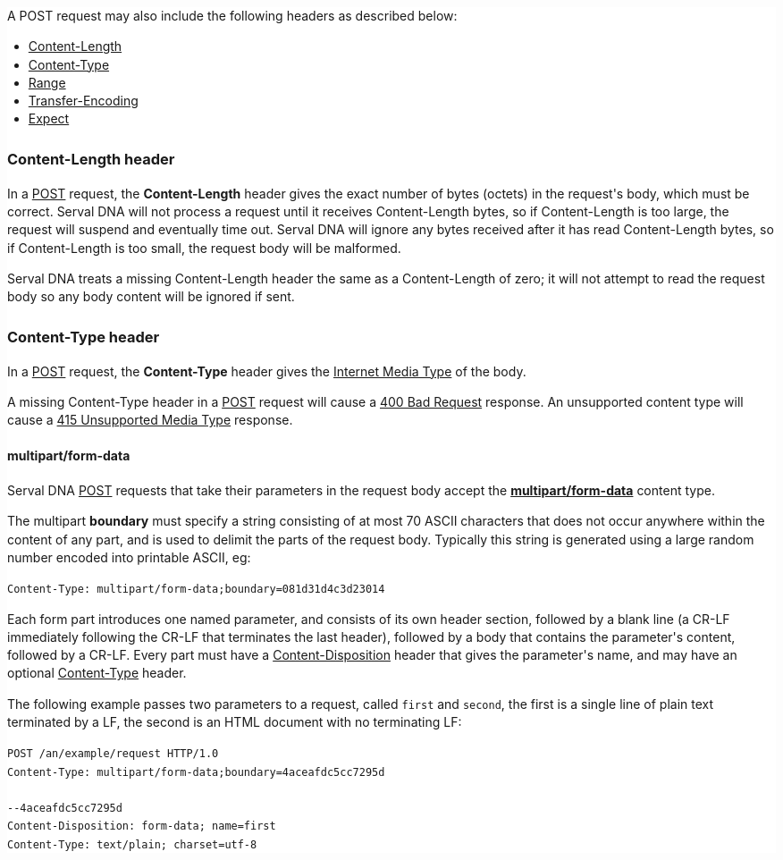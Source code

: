 A POST request may also include the following headers as described below:
*  [Content-Length](#content-length-header)
*  [Content-Type](#content-type-header)
*  [Range](#range-header)
*  [Transfer-Encoding](#transfer-encoding-header)
*  [Expect](#expect-header)

### Content-Length header

In a [POST](#post) request, the **Content-Length** header gives the exact
number of bytes (octets) in the request's body, which must be correct.  Serval
DNA will not process a request until it receives Content-Length bytes, so if
Content-Length is too large, the request will suspend and eventually time out.
Serval DNA will ignore any bytes received after it has read Content-Length
bytes, so if Content-Length is too small, the request body will be malformed.

Serval DNA treats a missing Content-Length header the same as a Content-Length
of zero; it will not attempt to read the request body so any body content will
be ignored if sent.

### Content-Type header

In a [POST](#post) request, the **Content-Type** header gives the [Internet
Media Type][] of the body.

A missing Content-Type header in a [POST](#post) request will cause a [400 Bad
Request](#400-bad-request) response.  An unsupported content type will cause a
[415 Unsupported Media Type](#415-unsupported-media-type) response.

#### multipart/form-data

Serval DNA [POST](#post) requests that take their parameters in the request
body accept the **[multipart/form-data][]** content type.

The multipart **boundary** must specify a string consisting of at most 70 ASCII
characters that does not occur anywhere within the content of any part, and is
used to delimit the parts of the request body.  Typically this string is
generated using a large random number encoded into printable ASCII, eg:

    Content-Type: multipart/form-data;boundary=081d31d4c3d23014

Each form part introduces one named parameter, and consists of its own header
section, followed by a blank line (a CR-LF immediately following the CR-LF that
terminates the last header), followed by a body that contains the parameter's
content, followed by a CR-LF.  Every part must have a [Content-Disposition][]
header that gives the parameter's name, and may have an optional
[Content-Type][] header.

The following example passes two parameters to a request, called `first` and
`second`, the first is a single line of plain text terminated by a LF, the
second is an HTML document with no terminating LF:

    POST /an/example/request HTTP/1.0
    Content-Type: multipart/form-data;boundary=4aceafdc5cc7295d
    
    --4aceafdc5cc7295d
    Content-Disposition: form-data; name=first
    Content-Type: text/plain; charset=utf-8
    

[HTTP 1.1 Range]: http://www.w3.org/Protocols/rfc2616/rfc2616-sec14.html#sec14.35
[application/json]: https://tools.ietf.org/html/rfc4627
[HTTP status code]: http://www.w3.org/Protocols/HTTP/1.0/spec.html#Status-Codes
[HTTP request URI]: http://www.w3.org/Protocols/HTTP/1.0/spec.html#Request-URI
[HTTP request method]: http://www.w3.org/Protocols/HTTP/1.0/spec.html#Method
[CORS]: http://www.w3.org/TR/cors/
[Serval Project]: http://www.servalproject.org/
[CC BY 4.0]: ../LICENSE-DOCUMENTATION.md
[API]: https://en.wikipedia.org/wiki/Application_programming_interface
[Serval DNA]: ../README.md
[Serval Mesh network]: http://developer.servalproject.org/dokuwiki/doku.php?id=content:tech:mesh_network
[HTTP REST]: https://en.wikipedia.org/wiki/Representational_state_transfer
[HTTP 1.0]: http://www.w3.org/Protocols/HTTP/1.0/spec.html
[MDP]: ./Mesh-Datagram-Protocol.md
[MSP]: ./Mesh-Stream-Protocol.md
[Keyring REST API]: ./REST-API-Keyring.md
[Keyring]: http://developer.servalproject.org/dokuwiki/doku.php?id=content:tech:keyring
[Rhizome REST API]: ./REST-API-Rhizome.md
[Rhizome]: http://developer.servalproject.org/dokuwiki/doku.php?id=content:tech:rhizome
[MeshMS REST API]: ./REST-API-MeshMS.md
[MeshMS]: http://developer.servalproject.org/dokuwiki/doku.php?id=content:tech:meshms
[Basic Authentication]: https://en.wikipedia.org/wiki/Basic_access_authentication
[Serval Mesh]: http://developer.servalproject.org/dokuwiki/doku.php?id=content:servalmesh:development
[Intent]: http://developer.android.com/reference/android/content/Intent.html
[Permission]: https://developer.android.com/preview/features/runtime-permissions.html
[configured]: ./Servald-Configuration.md
[Internet Media Type]: https://www.iana.org/assignments/media-types/media-types.xhtml
[Rhizome bundle]: ./REST-API-Rhizome.md#bundle
[Rhizome manifest]: ./REST-API-Rhizome.md#manifest
[Rhizome JSON result]: ./REST-API-Rhizome.md#rhizome-json-result
[Rhizome insert request]: ./REST-API-Rhizome.md#post-restfulrhizomeinsert
[MeshMS send request]: ./REST-API-MeshMS.md#post-restfulmeshmssendersidrecipientsidsendmessage
[Keyring JSON result]: ./REST-API-Keyring.md#keyring-json-result
[bundle secret]: ./REST-API-Rhizome.md#bundle-secret
[multipart/form-data]: https://www.ietf.org/rfc/rfc7578
[Content-Disposition]: https://tools.ietf.org/html/rfc7578#section-4.2
[Content-Type]: https://tools.ietf.org/html/rfc7578#section-4.4
[application/x-www-form-urlencoded]: https://tools.ietf.org/html/rfc1866#section-8.2.1
[percent encoded]: https://en.wikipedia.org/wiki/Percent-encoding
[query parameter]: https://en.wikipedia.org/wiki/Query_string
[JSON]: https://en.wikipedia.org/wiki/JSON
[UTF-8]: https://en.wikipedia.org/wiki/UTF-8
[jq(1)]: https://stedolan.github.io/jq/
[idempotent]: https://en.wikipedia.org/wiki/Idempotence
[SID]: ./REST-API-Keyring.md#serval-id
[Bundle ID]: ./REST-API-Rhizome.md#bundle-id